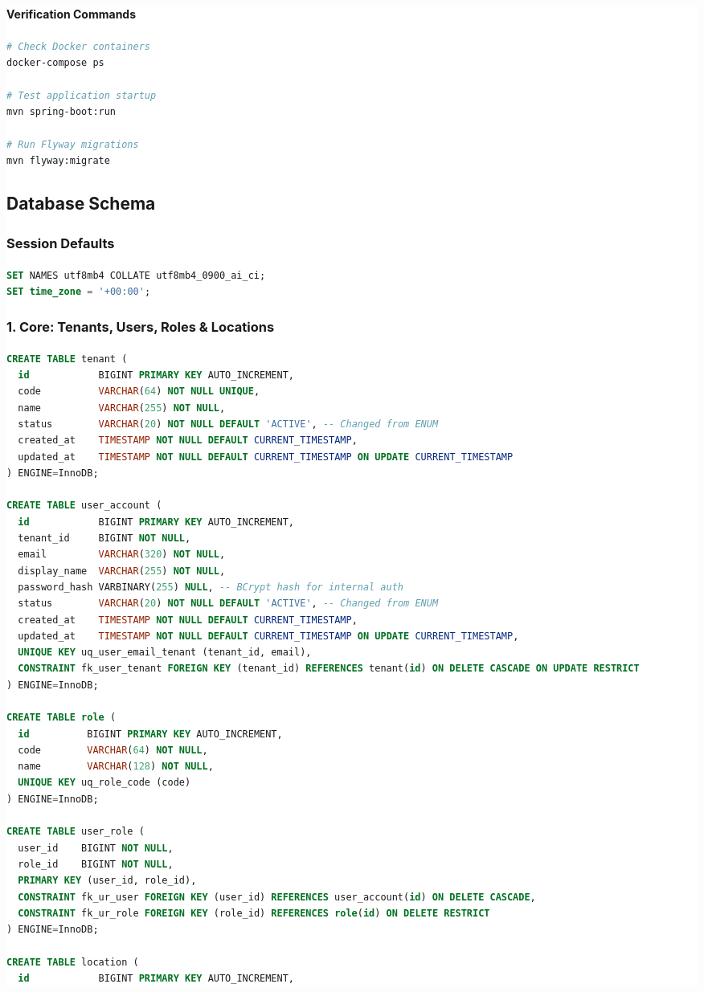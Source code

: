 #### Verification Commands
```bash
# Check Docker containers
docker-compose ps

# Test application startup
mvn spring-boot:run

# Run Flyway migrations
mvn flyway:migrate
```

## Database Schema

### Session Defaults
```sql
SET NAMES utf8mb4 COLLATE utf8mb4_0900_ai_ci;
SET time_zone = '+00:00';
```

### 1. Core: Tenants, Users, Roles & Locations

```sql
CREATE TABLE tenant (
  id            BIGINT PRIMARY KEY AUTO_INCREMENT,
  code          VARCHAR(64) NOT NULL UNIQUE,
  name          VARCHAR(255) NOT NULL,
  status        VARCHAR(20) NOT NULL DEFAULT 'ACTIVE', -- Changed from ENUM
  created_at    TIMESTAMP NOT NULL DEFAULT CURRENT_TIMESTAMP,
  updated_at    TIMESTAMP NOT NULL DEFAULT CURRENT_TIMESTAMP ON UPDATE CURRENT_TIMESTAMP
) ENGINE=InnoDB;

CREATE TABLE user_account (
  id            BIGINT PRIMARY KEY AUTO_INCREMENT,
  tenant_id     BIGINT NOT NULL,
  email         VARCHAR(320) NOT NULL,
  display_name  VARCHAR(255) NOT NULL,
  password_hash VARBINARY(255) NULL, -- BCrypt hash for internal auth
  status        VARCHAR(20) NOT NULL DEFAULT 'ACTIVE', -- Changed from ENUM
  created_at    TIMESTAMP NOT NULL DEFAULT CURRENT_TIMESTAMP,
  updated_at    TIMESTAMP NOT NULL DEFAULT CURRENT_TIMESTAMP ON UPDATE CURRENT_TIMESTAMP,
  UNIQUE KEY uq_user_email_tenant (tenant_id, email),
  CONSTRAINT fk_user_tenant FOREIGN KEY (tenant_id) REFERENCES tenant(id) ON DELETE CASCADE ON UPDATE RESTRICT
) ENGINE=InnoDB;

CREATE TABLE role (
  id          BIGINT PRIMARY KEY AUTO_INCREMENT,
  code        VARCHAR(64) NOT NULL,
  name        VARCHAR(128) NOT NULL,
  UNIQUE KEY uq_role_code (code)
) ENGINE=InnoDB;

CREATE TABLE user_role (
  user_id    BIGINT NOT NULL,
  role_id    BIGINT NOT NULL,
  PRIMARY KEY (user_id, role_id),
  CONSTRAINT fk_ur_user FOREIGN KEY (user_id) REFERENCES user_account(id) ON DELETE CASCADE,
  CONSTRAINT fk_ur_role FOREIGN KEY (role_id) REFERENCES role(id) ON DELETE RESTRICT
) ENGINE=InnoDB;

CREATE TABLE location (
  id            BIGINT PRIMARY KEY AUTO_INCREMENT,
```
